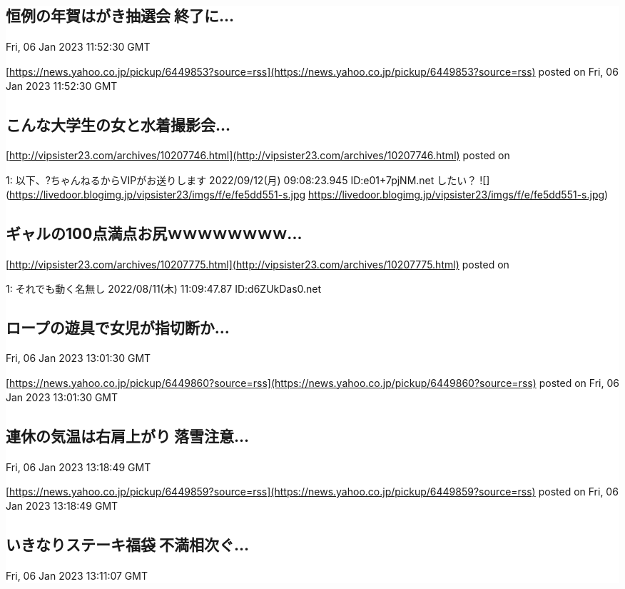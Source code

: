 



## 恒例の年賀はがき抽選会 終了に...
  Fri, 06 Jan 2023 11:52:30 GMT

[https://news.yahoo.co.jp/pickup/6449853?source=rss](https://news.yahoo.co.jp/pickup/6449853?source=rss)
posted on Fri, 06 Jan 2023 11:52:30 GMT





## こんな大学生の女と水着撮影会...
  

[http://vipsister23.com/archives/10207746.html](http://vipsister23.com/archives/10207746.html)
posted on 



1: 以下、?ちゃんねるからVIPがお送りします 2022/09/12(月) 09:08:23.945 ID:e01+7pjNM.net したい？ ![](https://livedoor.blogimg.jp/vipsister23/imgs/f/e/fe5dd551-s.jpg https://livedoor.blogimg.jp/vipsister23/imgs/f/e/fe5dd551-s.jpg)

## ギャルの100点満点お尻ｗｗｗｗｗｗｗｗ...
  

[http://vipsister23.com/archives/10207775.html](http://vipsister23.com/archives/10207775.html)
posted on 



1: それでも動く名無し 2022/08/11(木) 11:09:47.87 ID:d6ZUkDas0.net

## ロープの遊具で女児が指切断か...
  Fri, 06 Jan 2023 13:01:30 GMT

[https://news.yahoo.co.jp/pickup/6449860?source=rss](https://news.yahoo.co.jp/pickup/6449860?source=rss)
posted on Fri, 06 Jan 2023 13:01:30 GMT





## 連休の気温は右肩上がり 落雪注意...
  Fri, 06 Jan 2023 13:18:49 GMT

[https://news.yahoo.co.jp/pickup/6449859?source=rss](https://news.yahoo.co.jp/pickup/6449859?source=rss)
posted on Fri, 06 Jan 2023 13:18:49 GMT





## いきなりステーキ福袋 不満相次ぐ...
  Fri, 06 Jan 2023 13:11:07 GMT
